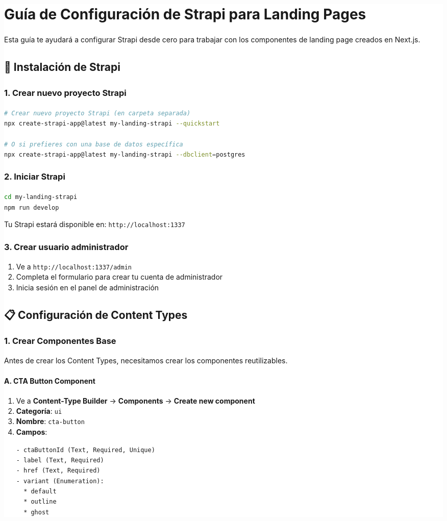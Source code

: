 # Guía de Configuración de Strapi para Landing Pages

Esta guía te ayudará a configurar Strapi desde cero para trabajar con los componentes de landing page creados en Next.js.

## 🚀 Instalación de Strapi

### 1. Crear nuevo proyecto Strapi

```bash
# Crear nuevo proyecto Strapi (en carpeta separada)
npx create-strapi-app@latest my-landing-strapi --quickstart

# O si prefieres con una base de datos específica
npx create-strapi-app@latest my-landing-strapi --dbclient=postgres
```

### 2. Iniciar Strapi

```bash
cd my-landing-strapi
npm run develop
```

Tu Strapi estará disponible en: `http://localhost:1337`

### 3. Crear usuario administrador

1. Ve a `http://localhost:1337/admin`
2. Completa el formulario para crear tu cuenta de administrador
3. Inicia sesión en el panel de administración

## 📋 Configuración de Content Types

### 1. Crear Componentes Base

Antes de crear los Content Types, necesitamos crear los componentes reutilizables.

#### A. CTA Button Component

1. Ve a **Content-Type Builder** → **Components** → **Create new component**
2. **Categoría**: `ui`
3. **Nombre**: `cta-button`
4. **Campos**:
   ```
   - ctaButtonId (Text, Required, Unique)
   - label (Text, Required)
   - href (Text, Required)
   - variant (Enumeration):
     * default
     * outline
     * ghost
   ```
